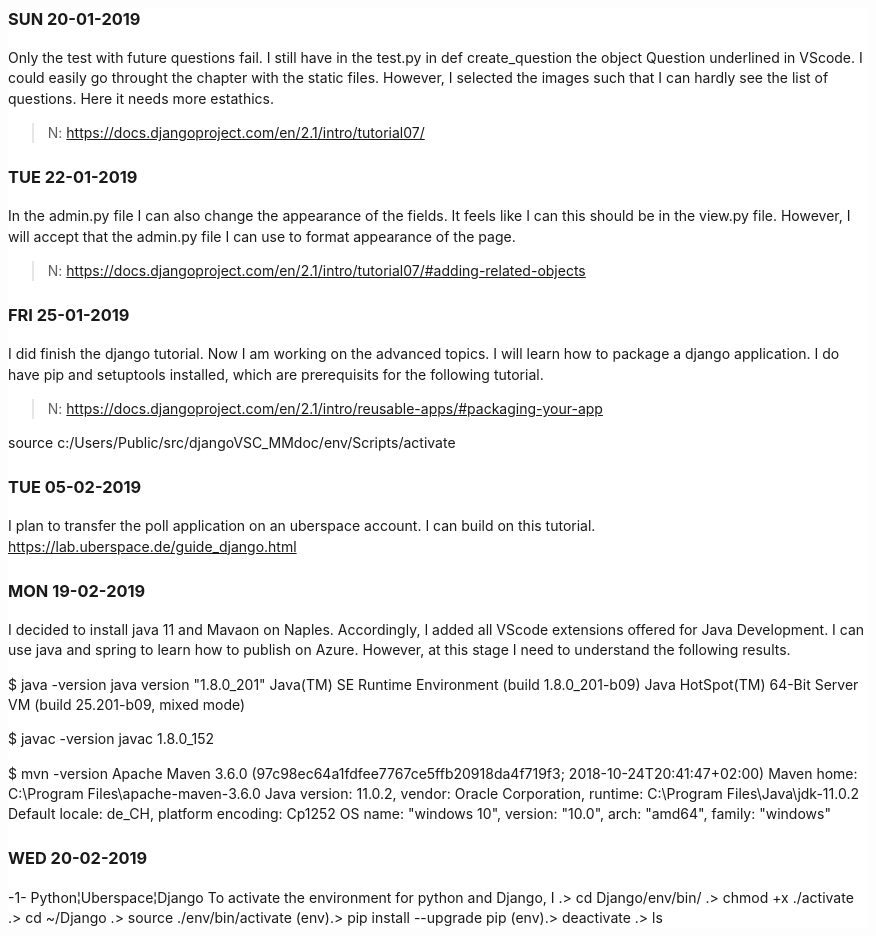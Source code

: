 ### SUN 20-01-2019
Only the test with future questions fail. I still have in the test.py in def create_question the object Question underlined in VScode.
I could easily go throught the chapter with the static files. However, I selected the images such that I can hardly see the list of questions. Here it needs more estathics.
>N: https://docs.djangoproject.com/en/2.1/intro/tutorial07/

### TUE  22-01-2019

In the admin.py file I can also change the appearance of the fields. It feels like I can this should be in the view.py file. However, I will accept that the admin.py file I can use to format appearance of the page. 
>N: https://docs.djangoproject.com/en/2.1/intro/tutorial07/#adding-related-objects

### FRI  25-01-2019
I did finish the django tutorial. Now I am working on the advanced topics. I will learn how to package a django application. I do have pip and setuptools installed, which are prerequisits for the following tutorial.


>N:
https://docs.djangoproject.com/en/2.1/intro/reusable-apps/#packaging-your-app

source c:/Users/Public/src/djangoVSC_MMdoc/env/Scripts/activate

### TUE 05-02-2019
I plan to transfer the poll application on an uberspace account. I can build on this tutorial.
https://lab.uberspace.de/guide_django.html


### MON 19-02-2019
I decided to install java 11 and Mavaon on Naples. Accordingly, I added all VScode extensions offered for Java Development. I can use java and spring to learn how to publish on Azure. However, at this stage I need to understand the following results.

$ java -version
java version "1.8.0_201"
Java(TM) SE Runtime Environment (build 1.8.0_201-b09)
Java HotSpot(TM) 64-Bit Server VM (build 25.201-b09, mixed mode)

$ javac -version
javac 1.8.0_152

$ mvn -version
Apache Maven 3.6.0 (97c98ec64a1fdfee7767ce5ffb20918da4f719f3; 2018-10-24T20:41:47+02:00)
Maven home: C:\Program Files\apache-maven-3.6.0
Java version: 11.0.2, vendor: Oracle Corporation, runtime: C:\Program Files\Java\jdk-11.0.2
Default locale: de_CH, platform encoding: Cp1252
OS name: "windows 10", version: "10.0", arch: "amd64", family: "windows"

### WED 20-02-2019
-1- Python¦Uberspace¦Django
To activate the environment for python and Django, I 
.> cd Django/env/bin/
.> chmod +x ./activate
.> cd ~/Django
.> source ./env/bin/activate
(env).> pip install --upgrade pip
(env).> deactivate
.> ls
